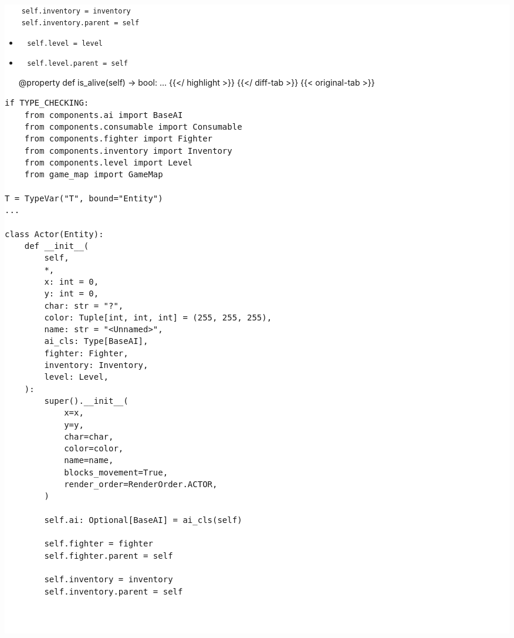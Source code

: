         self.inventory = inventory
        self.inventory.parent = self

+       self.level = level
+       self.level.parent = self

    @property
    def is_alive(self) -> bool:
        ...
{{</ highlight >}}
{{</ diff-tab >}}
{{< original-tab >}}
<pre>if TYPE_CHECKING:
    from components.ai import BaseAI
    from components.consumable import Consumable
    from components.fighter import Fighter
    from components.inventory import Inventory
    <span class="new-text">from components.level import Level</span>
    from game_map import GameMap
 
T = TypeVar("T", bound="Entity")
...

class Actor(Entity):
    def __init__(
        self,
        *,
        x: int = 0,
        y: int = 0,
        char: str = "?",
        color: Tuple[int, int, int] = (255, 255, 255),
        name: str = "&lt;Unnamed&gt;",
        ai_cls: Type[BaseAI],
        fighter: Fighter,
        inventory: Inventory,
        <span class="new-text">level: Level,</span>
    ):
        super().__init__(
            x=x,
            y=y,
            char=char,
            color=color,
            name=name,
            blocks_movement=True,
            render_order=RenderOrder.ACTOR,
        )

        self.ai: Optional[BaseAI] = ai_cls(self)

        self.fighter = fighter
        self.fighter.parent = self

        self.inventory = inventory
        self.inventory.parent = self
